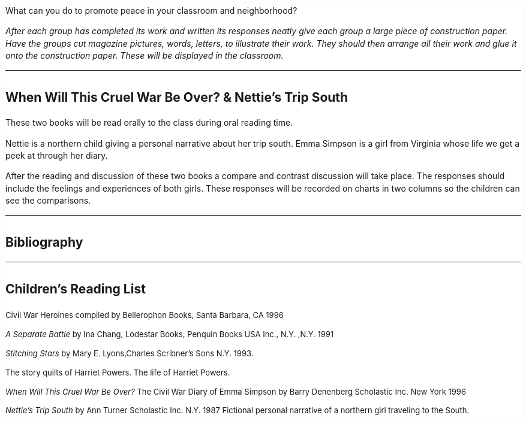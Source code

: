  <p>
  What can you do to promote peace in your classroom and neighborhood?
 </p>
 <p>
  <i>
   After each group has completed its work and written its responses neatly give each group a large piece of construction paper. Have the groups cut magazine pictures, words, letters, to illustrate their work. They should then arrange all their work and glue it onto the construction paper. These will be displayed in the classroom.
  </i>
 </p>
<hr/>
 <h2>
  When Will This Cruel War Be Over? &amp; Nettie’s Trip South
 </h2>
 These two books will be read orally to the class during oral reading time.
 <p>
  Nettie is a northern child giving a personal narrative about her trip south. Emma Simpson is a girl from Virginia whose life we get a peek at through her diary.
 </p>
 <p>
  After the reading and discussion of these two books a compare and contrast discussion will take place. The responses should include the feelings and experiences of both girls. These responses will be recorded on charts in two columns so the children can see the comparisons.
 </p>
<hr/>
 <h2>
  Bibliography
 </h2>
 <hr/>
 <h2>
  Children’s Reading List
 </h2>
 <font size="-1">
  Civil War Heroines compiled by Bellerophon Books, Santa Barbara, CA 1996
  <p>
   <i>
    A Separate Battle
   </i>
   by Ina Chang, Lodestar Books, Penquin Books USA Inc., N.Y. ,N.Y. 1991
  </p>
  <p>
   <i>
    Stitching Stars
   </i>
   by Mary E. Lyons,Charles Scribner’s Sons N.Y. 1993.
  </p>
  <p>
   The story quilts of Harriet Powers. The life of Harriet Powers.
  </p>
  <p>
   <i>
    When Will This Cruel War Be Over?
   </i>
   The Civil War Diary of Emma Simpson by Barry Denenberg Scholastic Inc. New York 1996
  </p>
  <p>
   <i>
    Nettie’s Trip South
   </i>
   by Ann Turner Scholastic Inc. N.Y. 1987 Fictional personal narrative of a northern girl traveling to the South.
  </p>
  <p>